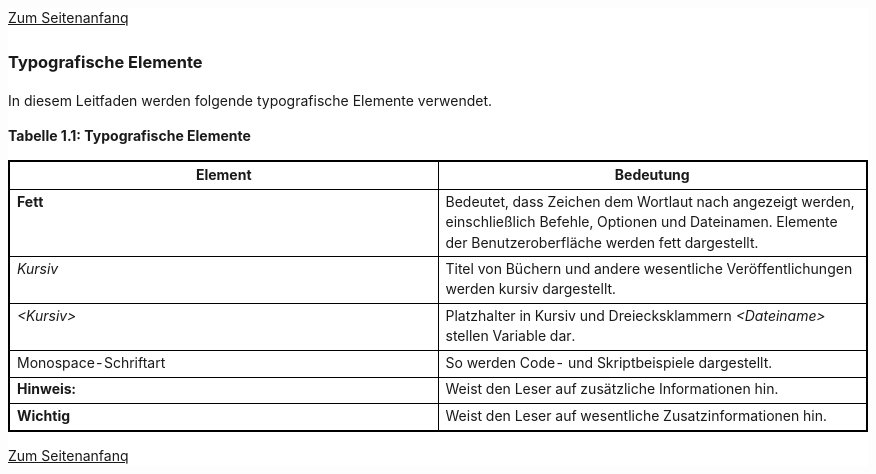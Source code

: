 [](#mainsection)[Zum Seitenanfanq](#mainsection)

### Typografische Elemente

In diesem Leitfaden werden folgende typografische Elemente verwendet.

**Tabelle 1.1: Typografische Elemente**

 
<table style="border:1px solid black;">
<colgroup>
<col width="50%" />
<col width="50%" />
</colgroup>
<thead>
<tr class="header">
<th style="border:1px solid black;" >Element</th>
<th style="border:1px solid black;" >Bedeutung</th>
</tr>
</thead>
<tbody>
<tr class="odd">
<td style="border:1px solid black;"><strong>Fett</strong></td>
<td style="border:1px solid black;">Bedeutet, dass Zeichen dem Wortlaut nach angezeigt werden, einschließlich Befehle, Optionen und Dateinamen. Elemente der Benutzeroberfläche werden fett dargestellt.</td>
</tr>
<tr class="even">
<td style="border:1px solid black;"><em>Kursiv</em></td>
<td style="border:1px solid black;">Titel von Büchern und andere wesentliche Veröffentlichungen werden kursiv dargestellt.</td>
</tr>
<tr class="odd">
<td style="border:1px solid black;"><em>&lt;Kursiv&gt;</em></td>
<td style="border:1px solid black;">Platzhalter in Kursiv und Dreiecksklammern <em>&lt;Dateiname&gt;</em> stellen Variable dar.</td>
</tr>
<tr class="even">
<td style="border:1px solid black;">Monospace-Schriftart</td>
<td style="border:1px solid black;">So werden Code- und Skriptbeispiele dargestellt.</td>
</tr>
<tr class="odd">
<td style="border:1px solid black;"><strong>Hinweis:</strong></td>
<td style="border:1px solid black;">Weist den Leser auf zusätzliche Informationen hin.</td>
</tr>
<tr class="even">
<td style="border:1px solid black;"><strong>Wichtig</strong></td>
<td style="border:1px solid black;">Weist den Leser auf wesentliche Zusatzinformationen hin.</td>
</tr>
</tbody>
</table>
  
[](#mainsection)[Zum Seitenanfanq](#mainsection)
  